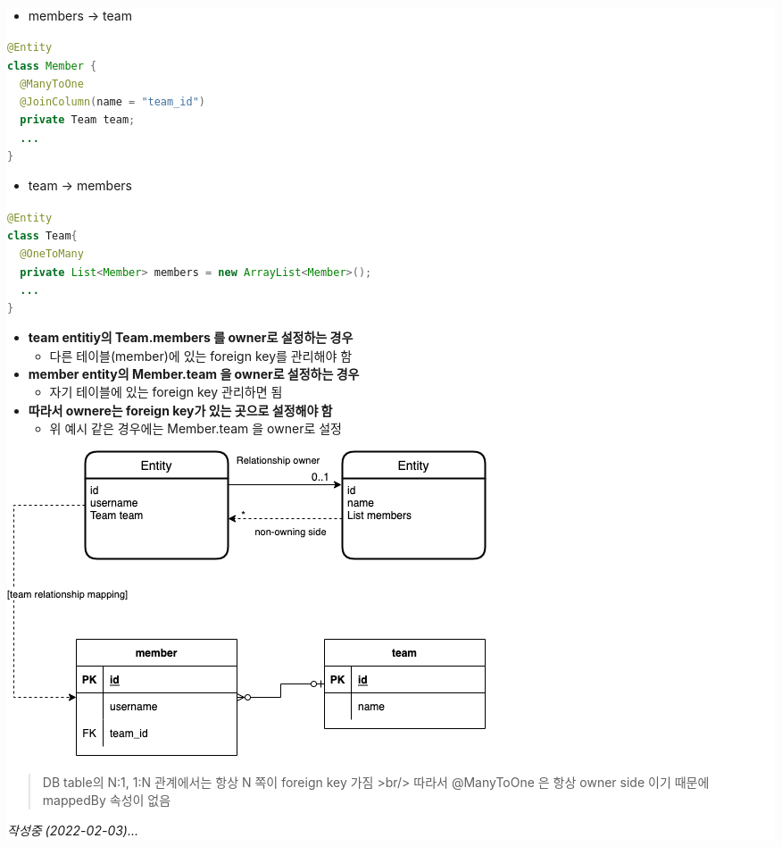 - members -> team

```java
@Entity
class Member {
  @ManyToOne
  @JoinColumn(name = "team_id")
  private Team team;
  ...
}
```

- team -> members

```java
@Entity
class Team{
  @OneToMany
  private List<Member> members = new ArrayList<Member>();
  ...
}
```

- **team entitiy의 Team.members 를 owner로 설정하는 경우**
  - 다른 테이블(member)에 있는 foreign key를 관리해야 함
- **member entity의 Member.team 을 owner로 설정하는 경우**
  - 자기 테이블에 있는 foreign key 관리하면 됨
- **따라서 ownere는 foreign key가 있는 곳으로 설정해야 함**
  - 위 예시 같은 경우에는 Member.team 을 owner로 설정


<img src="/assets/img/jpa_study/ch.5/pic-5-5.png">

> DB table의 N:1, 1:N 관계에서는 항상 N 쪽이 foreign key 가짐 >br/>
> 따라서 @ManyToOne 은 항상 owner side 이기 때문에 mappedBy 속성이 없음



*작성중 (2022-02-03)...*